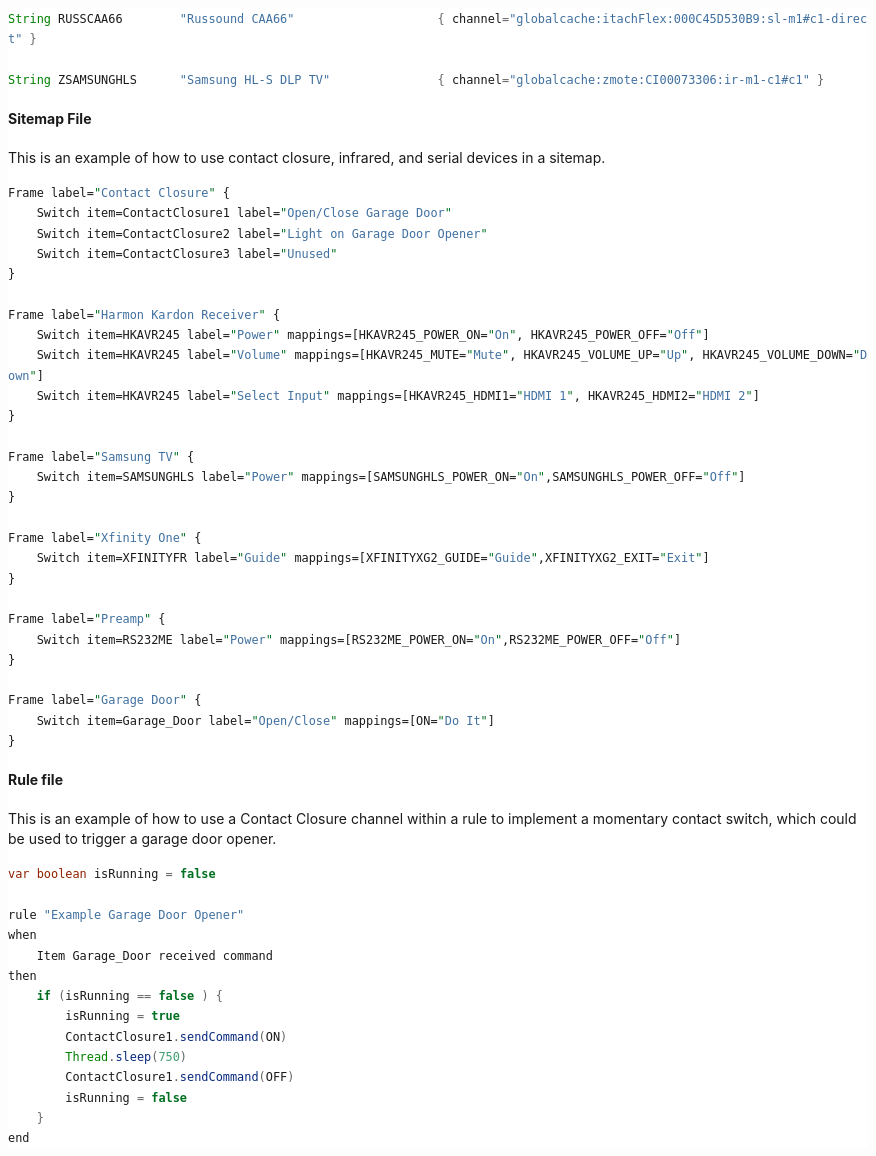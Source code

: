 ```java
String RUSSCAA66        "Russound CAA66"                    { channel="globalcache:itachFlex:000C45D530B9:sl-m1#c1-direct" }

String ZSAMSUNGHLS      "Samsung HL-S DLP TV"               { channel="globalcache:zmote:CI00073306:ir-m1-c1#c1" }
```

#### Sitemap File

This is an example of how to use contact closure, infrared, and serial devices in a sitemap.

```perl
Frame label="Contact Closure" {
    Switch item=ContactClosure1 label="Open/Close Garage Door"
    Switch item=ContactClosure2 label="Light on Garage Door Opener"
    Switch item=ContactClosure3 label="Unused"
}

Frame label="Harmon Kardon Receiver" {
    Switch item=HKAVR245 label="Power" mappings=[HKAVR245_POWER_ON="On", HKAVR245_POWER_OFF="Off"]
    Switch item=HKAVR245 label="Volume" mappings=[HKAVR245_MUTE="Mute", HKAVR245_VOLUME_UP="Up", HKAVR245_VOLUME_DOWN="Down"]
    Switch item=HKAVR245 label="Select Input" mappings=[HKAVR245_HDMI1="HDMI 1", HKAVR245_HDMI2="HDMI 2"]
}

Frame label="Samsung TV" {
    Switch item=SAMSUNGHLS label="Power" mappings=[SAMSUNGHLS_POWER_ON="On",SAMSUNGHLS_POWER_OFF="Off"]
}

Frame label="Xfinity One" {
    Switch item=XFINITYFR label="Guide" mappings=[XFINITYXG2_GUIDE="Guide",XFINITYXG2_EXIT="Exit"]
}

Frame label="Preamp" {
    Switch item=RS232ME label="Power" mappings=[RS232ME_POWER_ON="On",RS232ME_POWER_OFF="Off"]
}

Frame label="Garage Door" {
    Switch item=Garage_Door label="Open/Close" mappings=[ON="Do It"]
}
```

#### Rule file

This is an example of how to use a Contact Closure channel within a rule to implement a momentary contact switch, which could be used to trigger a garage door opener.

```java
var boolean isRunning = false

rule "Example Garage Door Opener"
when
    Item Garage_Door received command
then
    if (isRunning == false ) {
        isRunning = true
        ContactClosure1.sendCommand(ON)
        Thread.sleep(750)
        ContactClosure1.sendCommand(OFF)
        isRunning = false
    }      
end
```
